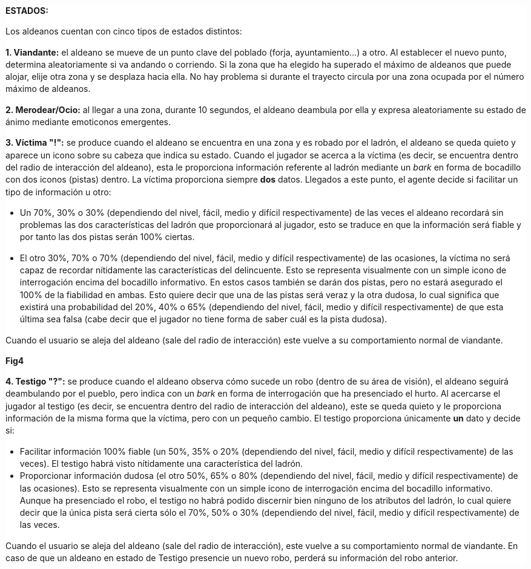 **ESTADOS:**

Los aldeanos cuentan con cinco tipos de estados distintos: 

  **1. Viandante:** el aldeano se mueve de un punto clave del poblado (forja, ayuntamiento...) a otro. Al establecer el nuevo punto, determina aleatoriamente si va andando o corriendo. Si la zona que ha elegido ha superado el máximo de aldeanos que puede alojar, elije otra zona y se desplaza hacia ella. No hay problema si durante el trayecto circula por una zona ocupada por el número máximo de aldeanos.
  
  **2. Merodear/Ocio:** al llegar a una zona, durante 10 segundos, el aldeano deambula por ella y expresa aleatoriamente su estado de ánimo mediante emoticonos emergentes.
  
  **3. Víctima "!":** se produce cuando el aldeano se encuentra en una zona y es robado por el ladrón, el aldeano se queda quieto y aparece un icono sobre su cabeza que indica su estado. Cuando el jugador se acerca a la víctima (es decir, se encuentra dentro del radio de interacción del aldeano), esta le proporciona información referente al ladrón mediante un *bark* en forma de bocadillo con dos iconos (pistas) dentro. La víctima proporciona siempre **dos** datos. Llegados a este punto, el agente decide si facilitar un tipo de información u otro: 
  * Un 70%, 30% o 30% (dependiendo del nivel, fácil, medio y difícil respectivamente) de las veces el aldeano recordará sin problemas las dos características del ladrón que proporcionará al jugador, esto se traduce en que la información será fiable y por tanto las dos pistas serán 100% ciertas. 

 * El otro 30%, 70% o 70% (dependiendo del nivel, fácil, medio y difícil respectivamente) de las ocasiones, la víctima no será capaz de recordar nítidamente las características del delincuente. Esto se representa visualmente con un simple icono de interrogación encima del bocadillo informativo. En estos casos también se darán dos pistas, pero no estará asegurado el 100% de la fiabilidad en ambas. Esto quiere decir que una de las pistas será veraz y la otra dudosa, lo cual significa que existirá una probabilidad del 20%, 40% o 65% (dependiendo del nivel, fácil, medio y difícil respectivamente) de que esta última sea falsa (cabe decir que el jugador no tiene forma de saber cuál es la pista dudosa). 
 
Cuando el usuario se aleja del aldeano (sale del radio de interacción) este vuelve a su comportamiento normal de viandante. 

**Fig4**

  **4. Testigo "?":** se produce cuando el aldeano observa cómo sucede un robo (dentro de su área de visión), el aldeano seguirá deambulando por el pueblo, pero indica con un *bark* en forma de interrogación que ha presenciado el hurto. Al acercarse el jugador al testigo (es decir, se encuentra dentro del radio de interacción del aldeano), este se queda quieto y le proporciona información de la misma forma que la víctima, pero con un pequeño cambio. El testigo proporciona únicamente **un** dato y decide si:
  * Facilitar información 100% fiable (un 50%, 35% o 20% (dependiendo del nivel, fácil, medio y difícil respectivamente) de las veces). El testigo habrá visto nítidamente una característica del ladrón. 
  * Proporcionar información dudosa (el otro 50%, 65% o 80% (dependiendo del nivel, fácil, medio y difícil respectivamente) de las ocasiones). Esto se representa visualmente con un simple icono de interrogación encima del bocadillo informativo. Aunque ha presenciado el robo, el testigo no habrá podido discernir bien ninguno de los atributos del ladrón, lo cual quiere decir que la única pista será cierta sólo el 70%, 50% o 30% (dependiendo del nivel, fácil, medio y difícil respectivamente) de las veces. 

Cuando el usuario se aleja del aldeano (sale del radio de interacción), este vuelve a su comportamiento normal de viandante. En caso de que un aldeano en estado de Testigo presencie un nuevo robo, perderá su información del robo anterior. 
